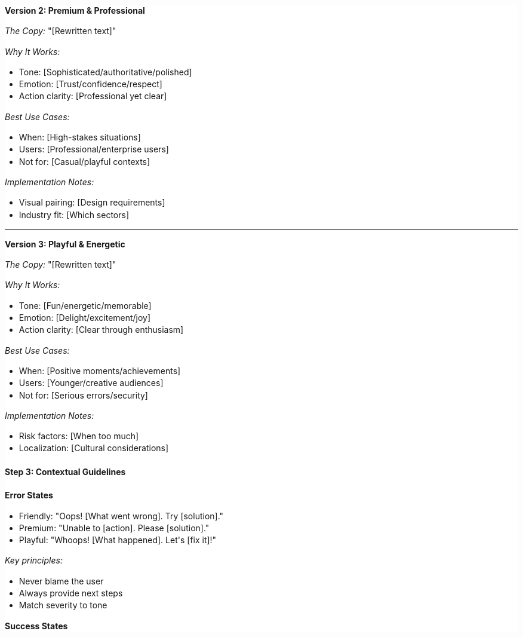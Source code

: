 
**Version 2: Premium & Professional**

*The Copy:* "\[Rewritten text\]"

*Why It Works:*

* Tone: \[Sophisticated/authoritative/polished\]  
* Emotion: \[Trust/confidence/respect\]  
* Action clarity: \[Professional yet clear\]

*Best Use Cases:*

* When: \[High-stakes situations\]  
* Users: \[Professional/enterprise users\]  
* Not for: \[Casual/playful contexts\]

*Implementation Notes:*

* Visual pairing: \[Design requirements\]  
* Industry fit: \[Which sectors\]

---

**Version 3: Playful & Energetic**

*The Copy:* "\[Rewritten text\]"

*Why It Works:*

* Tone: \[Fun/energetic/memorable\]  
* Emotion: \[Delight/excitement/joy\]  
* Action clarity: \[Clear through enthusiasm\]

*Best Use Cases:*

* When: \[Positive moments/achievements\]  
* Users: \[Younger/creative audiences\]  
* Not for: \[Serious errors/security\]

*Implementation Notes:*

* Risk factors: \[When too much\]  
* Localization: \[Cultural considerations\]

#### **Step 3: Contextual Guidelines**

**Error States**

* Friendly: "Oops\! \[What went wrong\]. Try \[solution\]."  
* Premium: "Unable to \[action\]. Please \[solution\]."  
* Playful: "Whoops\! \[What happened\]. Let's \[fix it\]\!"

*Key principles:*

* Never blame the user  
* Always provide next steps  
* Match severity to tone

**Success States**
